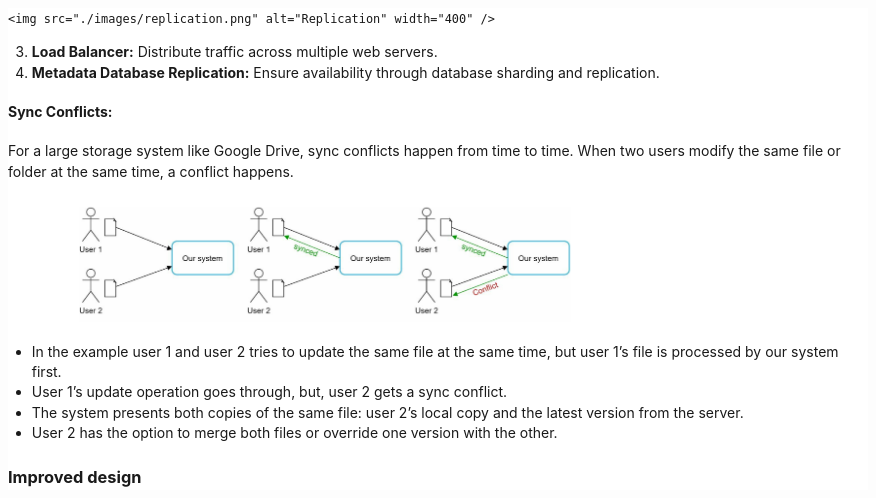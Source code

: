     <img src="./images/replication.png" alt="Replication" width="400" />
     
3. **Load Balancer:** Distribute traffic across multiple web servers.
4. **Metadata Database Replication:** Ensure availability through database sharding and replication.


#### Sync Conflicts:
For a large storage system like Google Drive, sync conflicts happen from time to time.
When two users modify the same file or folder at the same time, a conflict happens.

<div style="margin-left:5rem">
<img src="./images/sync-conflicts.png" alt="Sync Conflicts" width="500" />
</div>

- In the example user 1 and user 2 tries to update the same file at the same time, but user 1’s file is processed by our system first.
- User 1’s update operation goes through, but, user 2 gets a sync conflict. 
- The system presents both copies of the same file: user 2’s local copy and the latest version from the server.
- User 2 has the option to merge both files or override one version with the other.

### Improved design
<div style="margin-left:5rem">